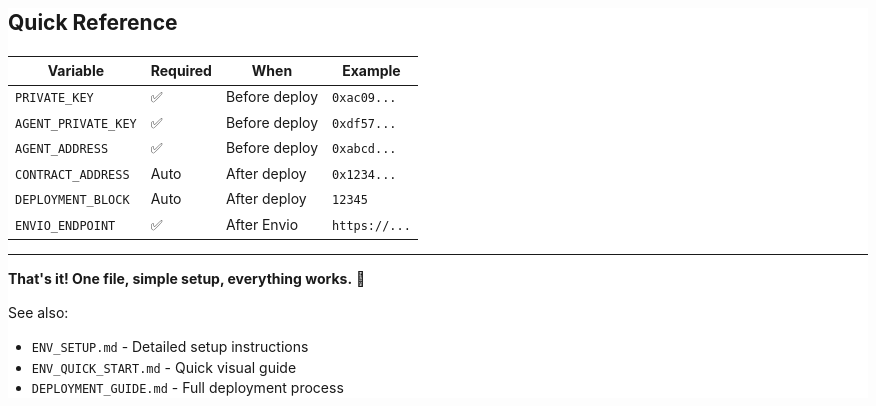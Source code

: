 
## Quick Reference

| Variable | Required | When | Example |
|----------|----------|------|---------|
| `PRIVATE_KEY` | ✅ | Before deploy | `0xac09...` |
| `AGENT_PRIVATE_KEY` | ✅ | Before deploy | `0xdf57...` |
| `AGENT_ADDRESS` | ✅ | Before deploy | `0xabcd...` |
| `CONTRACT_ADDRESS` | Auto | After deploy | `0x1234...` |
| `DEPLOYMENT_BLOCK` | Auto | After deploy | `12345` |
| `ENVIO_ENDPOINT` | ✅ | After Envio | `https://...` |

---

**That's it! One file, simple setup, everything works.** 🚀

See also:
- `ENV_SETUP.md` - Detailed setup instructions
- `ENV_QUICK_START.md` - Quick visual guide
- `DEPLOYMENT_GUIDE.md` - Full deployment process
